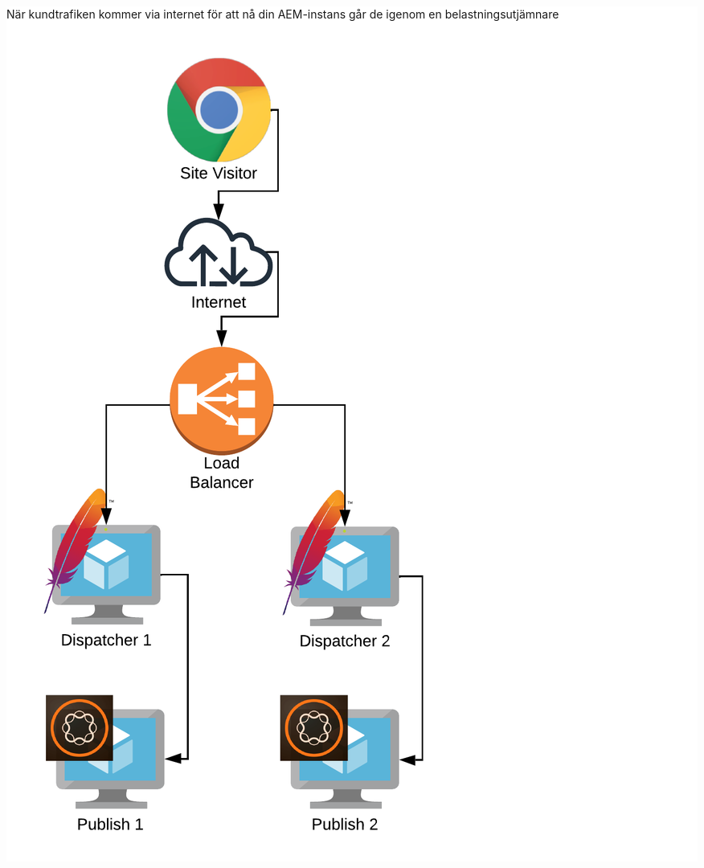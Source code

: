 När kundtrafiken kommer via internet för att nå din AEM-instans går de igenom en belastningsutjämnare

![Bilden visar trafikflödet från Internet till AEM via en belastningsutjämnare](assets/load-balancer-healthcheck/load-balancer-traffic-flow.png "belastningsutjämnare-trafikflöde")
